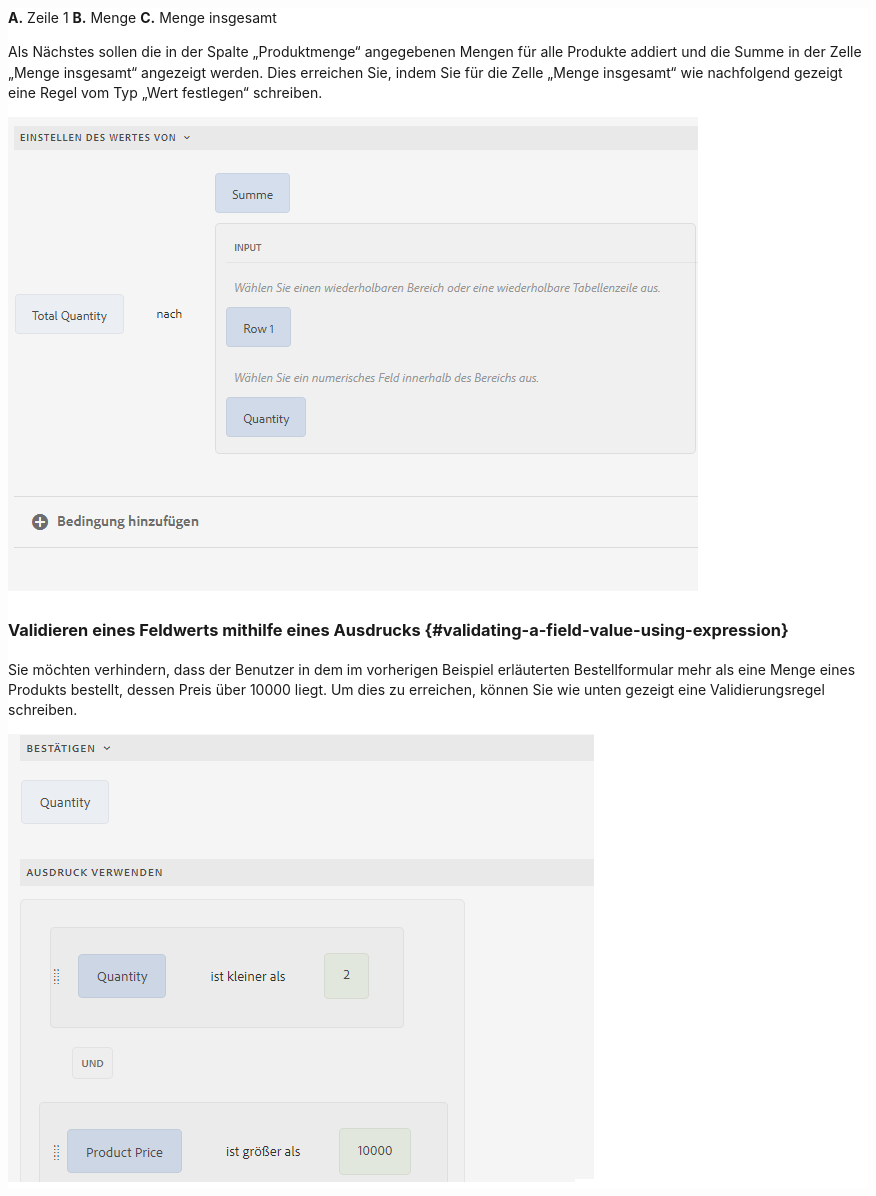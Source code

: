 **A.** Zeile 1 **B.** Menge **C.** Menge insgesamt

Als Nächstes sollen die in der Spalte „Produktmenge“ angegebenen Mengen für alle Produkte addiert und die Summe in der Zelle „Menge insgesamt“ angezeigt werden. Dies erreichen Sie, indem Sie für die Zelle „Menge insgesamt“ wie nachfolgend gezeigt eine Regel vom Typ „Wert festlegen“ schreiben.

![Example-function-output](assets/example-function-output.png)

### Validieren eines Feldwerts mithilfe eines Ausdrucks {#validating-a-field-value-using-expression}

Sie möchten verhindern, dass der Benutzer in dem im vorherigen Beispiel erläuterten Bestellformular mehr als eine Menge eines Produkts bestellt, dessen Preis über 10000 liegt. Um dies zu erreichen, können Sie wie unten gezeigt eine Validierungsregel schreiben.

![Example-validate](assets/example-validate.png)

